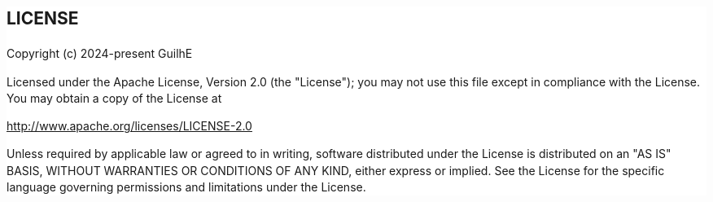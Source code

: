 
## LICENSE

Copyright (c) 2024-present GuilhE

Licensed under the Apache License, Version 2.0 (the "License"); you may not use this file except in compliance with the License. You may obtain a copy
of the License at

<http://www.apache.org/licenses/LICENSE-2.0>

Unless required by applicable law or agreed to in writing, software distributed under the License is distributed on an "AS IS" BASIS, WITHOUT
WARRANTIES OR CONDITIONS OF ANY KIND, either express or implied. See the License for the specific language governing permissions and limitations under
the License.

